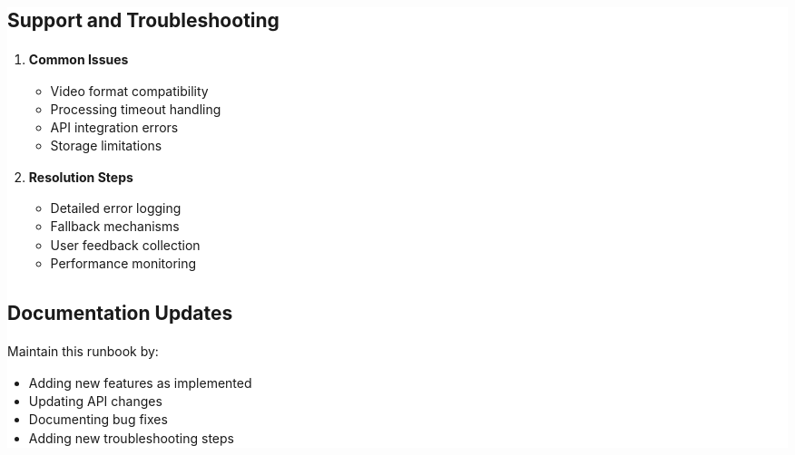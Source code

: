 ## Support and Troubleshooting

1. **Common Issues**
   - Video format compatibility
   - Processing timeout handling
   - API integration errors
   - Storage limitations

2. **Resolution Steps**
   - Detailed error logging
   - Fallback mechanisms
   - User feedback collection
   - Performance monitoring

## Documentation Updates

Maintain this runbook by:
- Adding new features as implemented
- Updating API changes
- Documenting bug fixes
- Adding new troubleshooting steps
